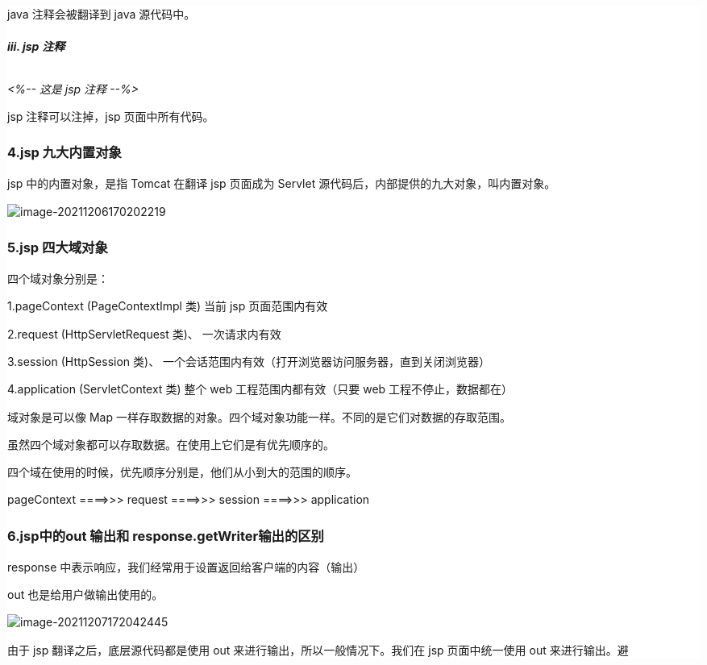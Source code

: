 java 注释会被翻译到 java 源代码中。 

###### **iii. jsp** **注释** 

*<%--* *这是* *jsp* *注释* *--%>* 

jsp 注释可以注掉，jsp 页面中所有代码。







### **4.jsp** **九大内置对象** 

jsp 中的内置对象，是指 Tomcat 在翻译 jsp 页面成为 Servlet 源代码后，内部提供的九大对象，叫内置对象。

![image-20211206170202219](https://cdn.jsdelivr.net/gh/xrj123123/Images/image-20211206170202219.png)



### 5.jsp 四大域对象

四个域对象分别是： 

1.pageContext (PageContextImpl 类) 			当前 jsp 页面范围内有效 



2.request (HttpServletRequest 类)、 			一次请求内有效 



3.session (HttpSession 类)、 					   	一个会话范围内有效（打开浏览器访问服务器，直到关闭浏览器） 



4.application (ServletContext 类) 					整个 web 工程范围内都有效（只要 web 工程不停止，数据都在） 



域对象是可以像 Map 一样存取数据的对象。四个域对象功能一样。不同的是它们对数据的存取范围。 



虽然四个域对象都可以存取数据。在使用上它们是有优先顺序的。 

四个域在使用的时候，优先顺序分别是，他们从小到大的范围的顺序。 

pageContext ====>>> request ====>>> session ====>>> application





### 6.jsp中的out **输出和** response.getWriter输出的区别

response 中表示响应，我们经常用于设置返回给客户端的内容（输出） 

out 也是给用户做输出使用的。 



![image-20211207172042445](https://cdn.jsdelivr.net/gh/xrj123123/Images/image-20211207172042445.png)



由于 jsp 翻译之后，底层源代码都是使用 out 来进行输出，所以一般情况下。我们在 jsp 页面中统一使用 out 来进行输出。避 

